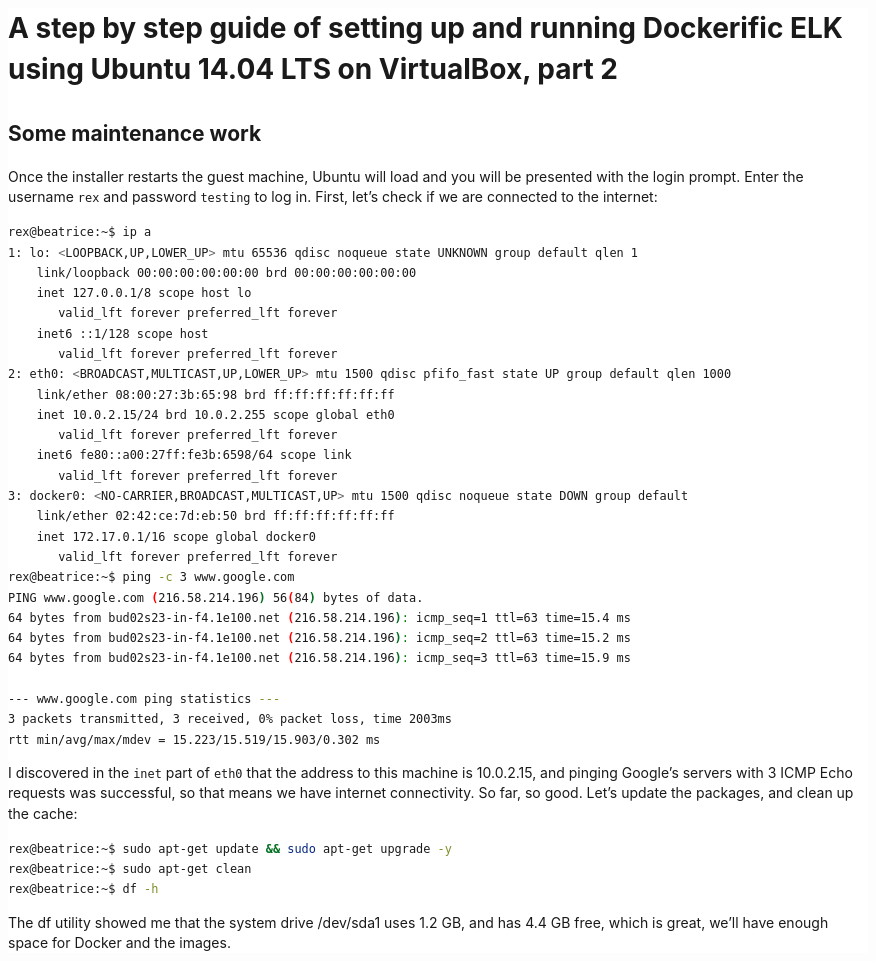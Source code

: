 # A step by step guide of setting up and running Dockerific ELK using Ubuntu 14.04 LTS on VirtualBox, part 2

## Some maintenance work

Once the installer restarts the guest machine, Ubuntu will load and you will be presented with the login prompt. Enter the username `rex` and password `testing` to log in. First, let’s check if we are connected to the internet:

```sh
rex@beatrice:~$ ip a
1: lo: <LOOPBACK,UP,LOWER_UP> mtu 65536 qdisc noqueue state UNKNOWN group default qlen 1
    link/loopback 00:00:00:00:00:00 brd 00:00:00:00:00:00
    inet 127.0.0.1/8 scope host lo
       valid_lft forever preferred_lft forever
    inet6 ::1/128 scope host 
       valid_lft forever preferred_lft forever
2: eth0: <BROADCAST,MULTICAST,UP,LOWER_UP> mtu 1500 qdisc pfifo_fast state UP group default qlen 1000
    link/ether 08:00:27:3b:65:98 brd ff:ff:ff:ff:ff:ff
    inet 10.0.2.15/24 brd 10.0.2.255 scope global eth0
       valid_lft forever preferred_lft forever
    inet6 fe80::a00:27ff:fe3b:6598/64 scope link 
       valid_lft forever preferred_lft forever
3: docker0: <NO-CARRIER,BROADCAST,MULTICAST,UP> mtu 1500 qdisc noqueue state DOWN group default 
    link/ether 02:42:ce:7d:eb:50 brd ff:ff:ff:ff:ff:ff
    inet 172.17.0.1/16 scope global docker0
       valid_lft forever preferred_lft forever
rex@beatrice:~$ ping -c 3 www.google.com
PING www.google.com (216.58.214.196) 56(84) bytes of data.
64 bytes from bud02s23-in-f4.1e100.net (216.58.214.196): icmp_seq=1 ttl=63 time=15.4 ms
64 bytes from bud02s23-in-f4.1e100.net (216.58.214.196): icmp_seq=2 ttl=63 time=15.2 ms
64 bytes from bud02s23-in-f4.1e100.net (216.58.214.196): icmp_seq=3 ttl=63 time=15.9 ms

--- www.google.com ping statistics ---
3 packets transmitted, 3 received, 0% packet loss, time 2003ms
rtt min/avg/max/mdev = 15.223/15.519/15.903/0.302 ms
```

I discovered in the `inet` part of `eth0` that the address to this machine is 10.0.2.15, and pinging Google’s servers with 3 ICMP Echo requests was successful, so that means we have internet connectivity. So far, so good. Let’s update the packages, and clean up the cache:

```sh
rex@beatrice:~$ sudo apt-get update && sudo apt-get upgrade -y
rex@beatrice:~$ sudo apt-get clean
rex@beatrice:~$ df -h
```

The df utility showed me that the system drive /dev/sda1 uses 1.2 GB, and has 4.4 GB free, which is great, we’ll have enough space for Docker and the images.
